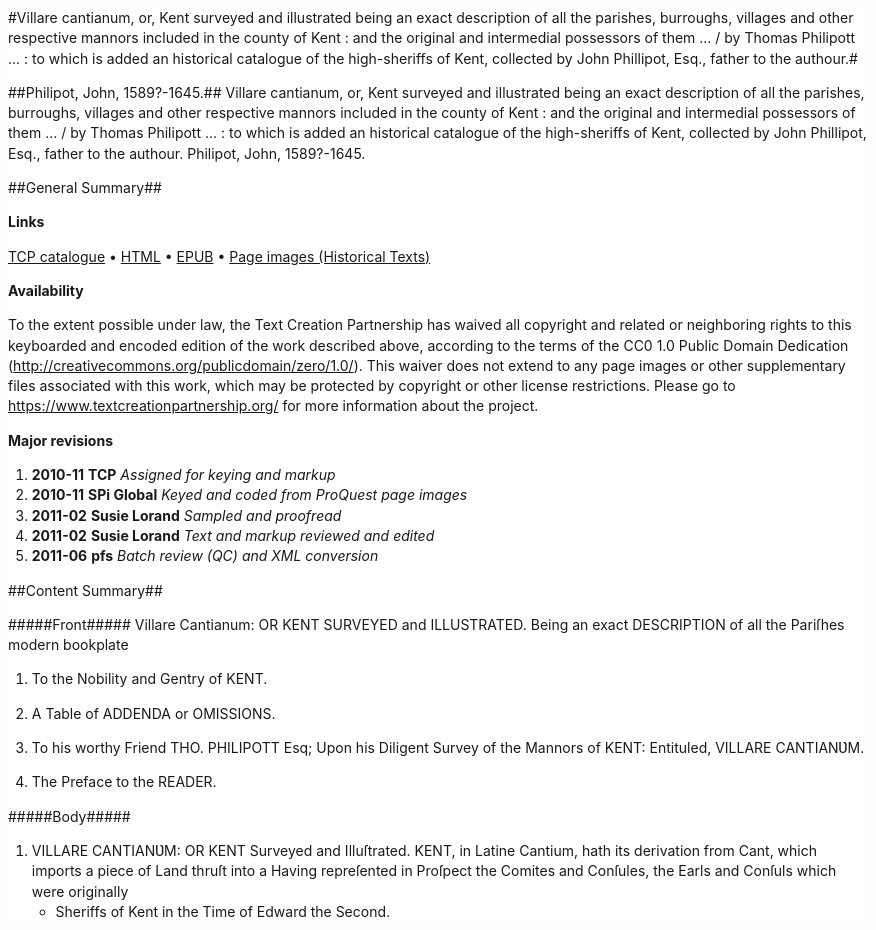 #Villare cantianum, or, Kent surveyed and illustrated being an exact description of all the parishes, burroughs, villages and other respective mannors included in the county of Kent : and the original and intermedial possessors of them ... / by Thomas Philipott ... : to which is added an historical catalogue of the high-sheriffs of Kent, collected by John Phillipot, Esq., father to the authour.#

##Philipot, John, 1589?-1645.##
Villare cantianum, or, Kent surveyed and illustrated being an exact description of all the parishes, burroughs, villages and other respective mannors included in the county of Kent : and the original and intermedial possessors of them ... / by Thomas Philipott ... : to which is added an historical catalogue of the high-sheriffs of Kent, collected by John Phillipot, Esq., father to the authour.
Philipot, John, 1589?-1645.

##General Summary##

**Links**

[TCP catalogue](http://www.ota.ox.ac.uk/tcp/)  • 
[HTML](http://tei.it.ox.ac.uk/tcp/Texts-HTML/free/A54/A54665.html)  • 
[EPUB](http://tei.it.ox.ac.uk/tcp/Texts-EPUB/free/A54/A54665.epub) • 
[Page images (Historical Texts)](https://historicaltexts.jisc.ac.uk/eebo-15272154e)

**Availability**

To the extent possible under law, the Text Creation Partnership has waived all copyright and related or neighboring rights to this keyboarded and encoded edition of the work described above, according to the terms of the CC0 1.0 Public Domain Dedication (http://creativecommons.org/publicdomain/zero/1.0/). This waiver does not extend to any page images or other supplementary files associated with this work, which may be protected by copyright or other license restrictions. Please go to https://www.textcreationpartnership.org/ for more information about the project.

**Major revisions**

1. __2010-11__ __TCP__ *Assigned for keying and markup*
1. __2010-11__ __SPi Global__ *Keyed and coded from ProQuest page images*
1. __2011-02__ __Susie Lorand__ *Sampled and proofread*
1. __2011-02__ __Susie Lorand__ *Text and markup reviewed and edited*
1. __2011-06__ __pfs__ *Batch review (QC) and XML conversion*

##Content Summary##

#####Front#####
Villare Cantianum: OR KENT SURVEYED and ILLUSTRATED. Being an exact DESCRIPTION of all the Pariſhes modern bookplate
1. To the Nobility and Gentry of KENT.

1. A Table of ADDENDA or OMISSIONS.

1. To his worthy Friend THO. PHILIPOTT Esq; Upon his Diligent Survey of the Mannors of KENT: Entituled, VILLARE CANTIANƲM.

1. The Preface to the READER.

#####Body#####

1. VILLARE CANTIANƲM: OR KENT Surveyed and Illuſtrated.
KENT, in Latine Cantium, hath its derivation from Cant, which imports a piece of Land thruſt into a Having repreſented in Proſpect the Comites and Conſules, the Earls and Conſuls which were originally
      * Sheriffs of Kent in the Time of Edward the Second.

